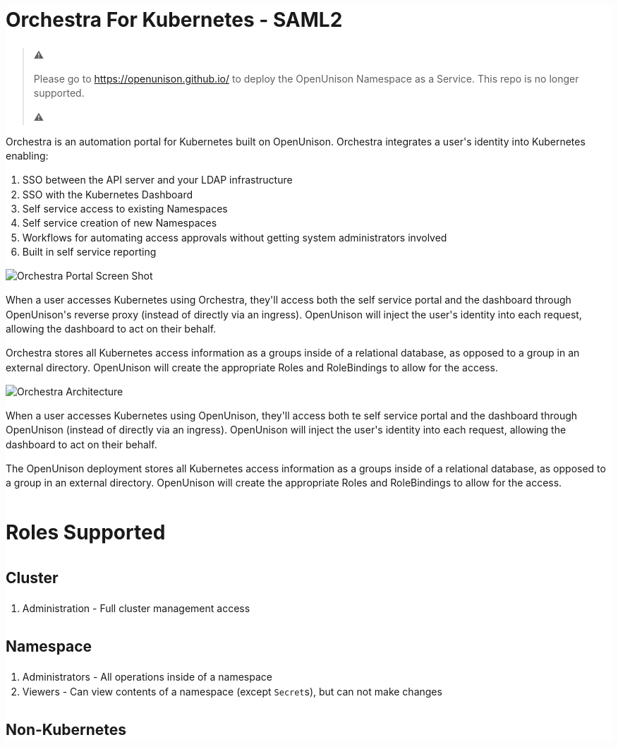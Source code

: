 # Orchestra For Kubernetes - SAML2

>  :warning:
>
>  Please go to https://openunison.github.io/ to deploy the OpenUnison Namespace as a Service.  This repo is no longer supported.  
>
>  :warning:

Orchestra is an automation portal for Kubernetes built on OpenUnison.  Orchestra integrates a user's identity into Kubernetes enabling:

1. SSO between the API server and your LDAP infrastructure
2. SSO with the Kubernetes Dashboard
3. Self service access to existing Namespaces
4. Self service creation of new Namespaces
5. Workflows for automating access approvals without getting system administrators involved
6. Built in self service reporting

![Orchestra Portal Screen Shot](https://raw.githubusercontent.com/OpenUnison/openunison-k8s-saml2/master/imgs/orchestra-portal-screenshot.png)

When a user accesses Kubernetes using Orchestra, they'll access both the self service portal and the dashboard through OpenUnison's reverse proxy (instead of directly via an ingress).  OpenUnison will inject the user's identity into each request, allowing the dashboard to act on their behalf.

Orchestra stores all Kubernetes access information as a groups inside of a relational database, as opposed to a group in an external directory.  OpenUnison will create the appropriate Roles and RoleBindings to allow for the access.


![Orchestra Architecture](https://raw.githubusercontent.com/OpenUnison/openunison-k8s-saml2/master/imgs/openunison_qs_kubernetes.png)

When a user accesses Kubernetes using OpenUnison, they'll access both te self service portal and the dashboard through OpenUnison (instead of directly via an ingress).  OpenUnison will inject the user's identity into each request, allowing the dashboard to act on their behalf.

The OpenUnison deployment stores all Kubernetes access information as a groups inside of a relational database, as opposed to a group in an external directory.  OpenUnison will create the appropriate Roles and RoleBindings to allow for the access.

# Roles Supported

## Cluster

1.  Administration - Full cluster management access

## Namespace

1.  Administrators - All operations inside of a namespace
2.  Viewers - Can view contents of a namespace (except `Secret`s), but can not make changes

## Non-Kubernetes

